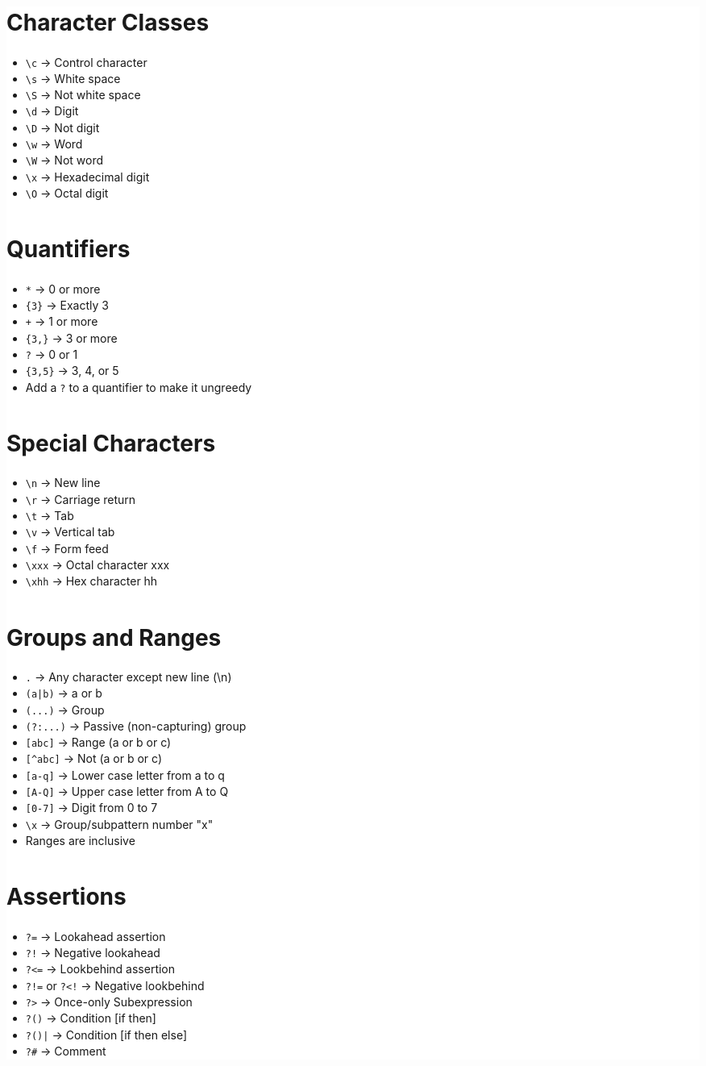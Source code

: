# Character Classes
- `\c`  →  Control character
- `\s`  →  White space
- `\S`  →  Not white space
- `\d`  →  Digit
- `\D`  →  Not digit
- `\w`  →  Word
- `\W`  →  Not word
- `\x`  →  Hexadecimal digit
- `\O`  →  Octal digit

# Quantifiers
- `*`     →    0 or more
- `{3}`   →    Exactly 3
- `+`     →    1 or more
- `{3,}`  →    3 or more
- `?`     →    0 or 1
- `{3,5}` →    3, 4, or 5
- Add a `?` to a quantifier to make it ungreedy

# Special Characters
- `\n`   →  New line
- `\r`   →  Carriage return
- `\t`   →  Tab
- `\v`   →  Vertical tab
- `\f`   →  Form feed
- `\xxx` →  Octal character xxx
- `\xhh` →  Hex character hh

# Groups and Ranges
- `.`       →  Any character except new line (\n)
- `(a|b)`   →  a or b
- `(...)`   →  Group
- `(?:...)` →  Passive (non-capturing) group
- `[abc]`   →  Range (a or b or c)
- `[^abc]`  →  Not (a or b or c)
- `[a-q]`   →  Lower case letter from a to q
- `[A-Q]`   →  Upper case letter from A to Q
- `[0-7]`   →  Digit from 0 to 7
- `\x`      →  Group/subpattern number "x"
- Ranges are inclusive

# Assertions
- `?=`         →  Lookahead assertion
- `?!`         →  Negative lookahead
- `?<=`        →  Lookbehind assertion
- `?!=` or `?<!` →  Negative lookbehind
- `?>`         →  Once-only Subexpression
- `?()`        →  Condition [if then]
- `?()|`       →  Condition [if then else]
- `?#`         →  Comment

